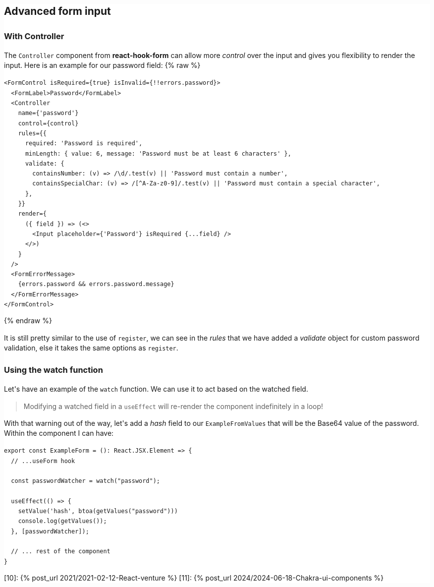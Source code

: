 ## Advanced form input

### With Controller

The `Controller` component from **react-hook-form** can allow more _control_ over the input and gives you flexibility to
render the input. Here is an example for our password field:
{% raw %}
```tsx
<FormControl isRequired={true} isInvalid={!!errors.password}>
  <FormLabel>Password</FormLabel>
  <Controller
    name={'password'}
    control={control}
    rules={{
      required: 'Password is required',
      minLength: { value: 6, message: 'Password must be at least 6 characters' },
      validate: {
        containsNumber: (v) => /\d/.test(v) || 'Password must contain a number',
        containsSpecialChar: (v) => /[^A-Za-z0-9]/.test(v) || 'Password must contain a special character',
      },
    }}
    render={
      ({ field }) => (<>
        <Input placeholder={'Password'} isRequired {...field} />
      </>)
    }
  />
  <FormErrorMessage>
    {errors.password && errors.password.message}
  </FormErrorMessage>
</FormControl>
```
{% endraw %}

It is still pretty similar to the use of `register`, we can see in the _rules_ that we have added a _validate_ object for
custom password validation, else it takes the same options as `register`.

### Using the watch function

Let's have an example of the `watch` function.
We can use it to act based on the watched field. 

> Modifying a watched field in a `useEffect` will re-render the component indefinitely in a loop!

With that warning out of the way, let's add a _hash_ field to our `ExampleFromValues` that will be the Base64 value of
the password.
Within the component I can have:

```tsx
export const ExampleForm = (): React.JSX.Element => {
  // ...useForm hook

  const passwordWatcher = watch("password");

  useEffect(() => {
    setValue('hash', btoa(getValues("password")))
    console.log(getValues());
  }, [passwordWatcher]);
  
  // ... rest of the component
}  
```

[1]: https://react-hook-form.com/
[2]: https://formik.org/
[3]: https://final-form.org/react
[4]: https://www.npmjs.com/package/react-hook-form
[10]: {% post_url 2021/2021-02-12-React-venture %}
[11]: {% post_url 2024/2024-06-18-Chakra-ui-components %}